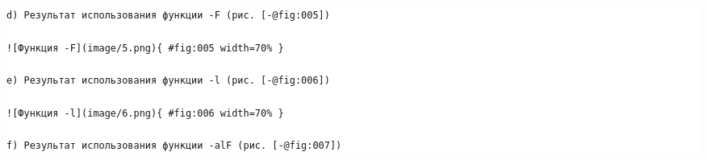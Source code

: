 	d) Результат использования функции -F (рис. [-@fig:005])
	
	![Функция -F](image/5.png){ #fig:005 width=70% }
	
	e) Результат использования функции -l (рис. [-@fig:006])
	
	![Функция -l](image/6.png){ #fig:006 width=70% }
	
	f) Результат использования функции -alF (рис. [-@fig:007])
	